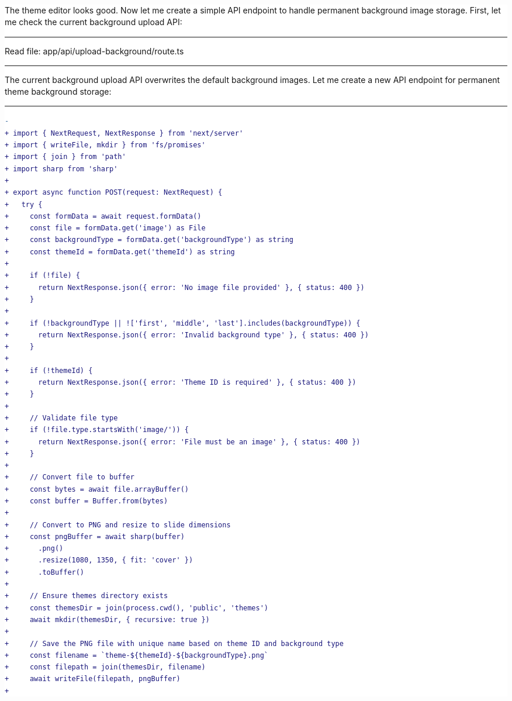 
The theme editor looks good. Now let me create a simple API endpoint to handle permanent background image storage. First, let me check the current background upload API:


---

Read file: app/api/upload-background/route.ts

---

The current background upload API overwrites the default background images. Let me create a new API endpoint for permanent theme background storage:


---

```diff
- 
+ import { NextRequest, NextResponse } from 'next/server'
+ import { writeFile, mkdir } from 'fs/promises'
+ import { join } from 'path'
+ import sharp from 'sharp'
+ 
+ export async function POST(request: NextRequest) {
+   try {
+     const formData = await request.formData()
+     const file = formData.get('image') as File
+     const backgroundType = formData.get('backgroundType') as string
+     const themeId = formData.get('themeId') as string
+ 
+     if (!file) {
+       return NextResponse.json({ error: 'No image file provided' }, { status: 400 })
+     }
+ 
+     if (!backgroundType || !['first', 'middle', 'last'].includes(backgroundType)) {
+       return NextResponse.json({ error: 'Invalid background type' }, { status: 400 })
+     }
+ 
+     if (!themeId) {
+       return NextResponse.json({ error: 'Theme ID is required' }, { status: 400 })
+     }
+ 
+     // Validate file type
+     if (!file.type.startsWith('image/')) {
+       return NextResponse.json({ error: 'File must be an image' }, { status: 400 })
+     }
+ 
+     // Convert file to buffer
+     const bytes = await file.arrayBuffer()
+     const buffer = Buffer.from(bytes)
+ 
+     // Convert to PNG and resize to slide dimensions
+     const pngBuffer = await sharp(buffer)
+       .png()
+       .resize(1080, 1350, { fit: 'cover' })
+       .toBuffer()
+ 
+     // Ensure themes directory exists
+     const themesDir = join(process.cwd(), 'public', 'themes')
+     await mkdir(themesDir, { recursive: true })
+ 
+     // Save the PNG file with unique name based on theme ID and background type
+     const filename = `theme-${themeId}-${backgroundType}.png`
+     const filepath = join(themesDir, filename)
+     await writeFile(filepath, pngBuffer)
+ 
```